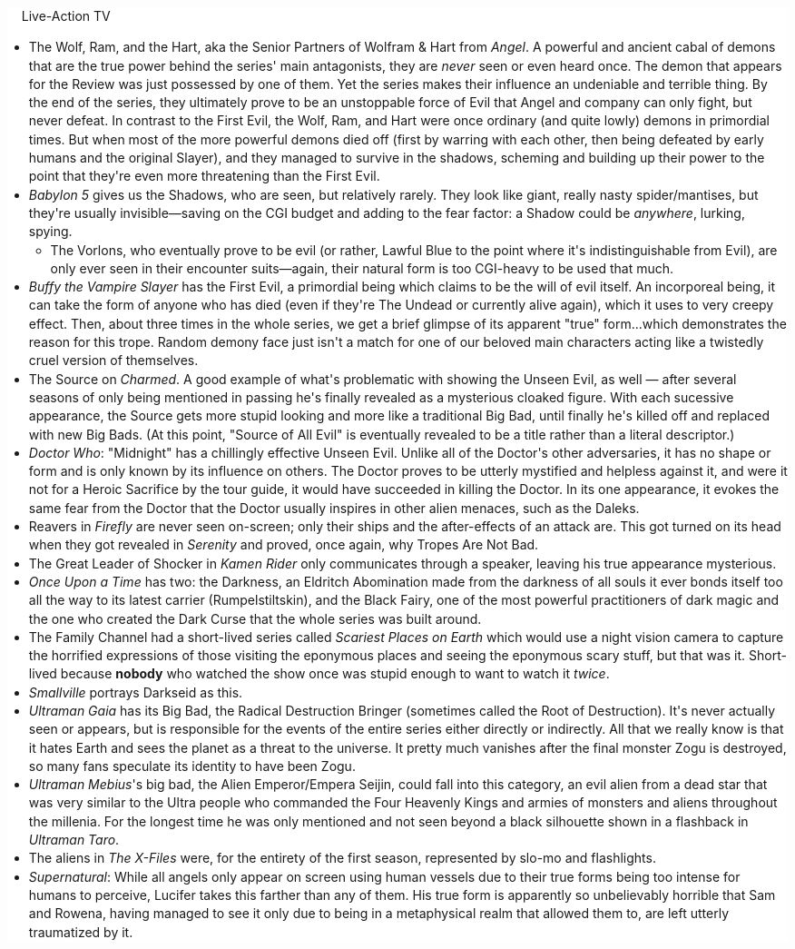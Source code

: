     Live-Action TV 

-   The Wolf, Ram, and the Hart, aka the Senior Partners of Wolfram & Hart from _Angel_. A powerful and ancient cabal of demons that are the true power behind the series' main antagonists, they are _never_ seen or even heard once. The demon that appears for the Review was just possessed by one of them. Yet the series makes their influence an undeniable and terrible thing. By the end of the series, they ultimately prove to be an unstoppable force of Evil that Angel and company can only fight, but never defeat. In contrast to the First Evil, the Wolf, Ram, and Hart were once ordinary (and quite lowly) demons in primordial times. But when most of the more powerful demons died off (first by warring with each other, then being defeated by early humans and the original Slayer), and they managed to survive in the shadows, scheming and building up their power to the point that they're even more threatening than the First Evil.
-   _Babylon 5_ gives us the Shadows, who are seen, but relatively rarely. They look like giant, really nasty spider/mantises, but they're usually invisible—saving on the CGI budget and adding to the fear factor: a Shadow could be _anywhere_, lurking, spying.
    -   The Vorlons, who eventually prove to be evil (or rather, Lawful Blue to the point where it's indistinguishable from Evil), are only ever seen in their encounter suits—again, their natural form is too CGI-heavy to be used that much.
-   _Buffy the Vampire Slayer_ has the First Evil, a primordial being which claims to be the will of evil itself. An incorporeal being, it can take the form of anyone who has died (even if they're The Undead or currently alive again), which it uses to very creepy effect. Then, about three times in the whole series, we get a brief glimpse of its apparent "true" form...which demonstrates the reason for this trope. Random demony face just isn't a match for one of our beloved main characters acting like a twistedly cruel version of themselves.
-   The Source on _Charmed_. A good example of what's problematic with showing the Unseen Evil, as well — after several seasons of only being mentioned in passing he's finally revealed as a mysterious cloaked figure. With each sucessive appearance, the Source gets more stupid looking and more like a traditional Big Bad, until finally he's killed off and replaced with new Big Bads. (At this point, "Source of All Evil" is eventually revealed to be a title rather than a literal descriptor.)
-   _Doctor Who_: "Midnight" has a chillingly effective Unseen Evil. Unlike all of the Doctor's other adversaries, it has no shape or form and is only known by its influence on others. The Doctor proves to be utterly mystified and helpless against it, and were it not for a Heroic Sacrifice by the tour guide, it would have succeeded in killing the Doctor. In its one appearance, it evokes the same fear from the Doctor that the Doctor usually inspires in other alien menaces, such as the Daleks.
-   Reavers in _Firefly_ are never seen on-screen; only their ships and the after-effects of an attack are. This got turned on its head when they got revealed in _Serenity_ and proved, once again, why Tropes Are Not Bad.
-   The Great Leader of Shocker in _Kamen Rider_ only communicates through a speaker, leaving his true appearance mysterious.
-   _Once Upon a Time_ has two: the Darkness, an Eldritch Abomination made from the darkness of all souls it ever bonds itself too all the way to its latest carrier (Rumpelstiltskin), and the Black Fairy, one of the most powerful practitioners of dark magic and the one who created the Dark Curse that the whole series was built around.
-   The Family Channel had a short-lived series called _Scariest Places on Earth_ which would use a night vision camera to capture the horrified expressions of those visiting the eponymous places and seeing the eponymous scary stuff, but that was it. Short-lived because **nobody** who watched the show once was stupid enough to want to watch it _twice_.
-   _Smallville_ portrays Darkseid as this.
-   _Ultraman Gaia_ has its Big Bad, the Radical Destruction Bringer (sometimes called the Root of Destruction). It's never actually seen or appears, but is responsible for the events of the entire series either directly or indirectly. All that we really know is that it hates Earth and sees the planet as a threat to the universe. It pretty much vanishes after the final monster Zogu is destroyed, so many fans speculate its identity to have been Zogu.
-   _Ultraman Mebius_'s big bad, the Alien Emperor/Empera Seijin, could fall into this category, an evil alien from a dead star that was very similar to the Ultra people who commanded the Four Heavenly Kings and armies of monsters and aliens throughout the millenia. For the longest time he was only mentioned and not seen beyond a black silhouette shown in a flashback in _Ultraman Taro_.
-   The aliens in _The X-Files_ were, for the entirety of the first season, represented by slo-mo and flashlights.
-   _Supernatural_: While all angels only appear on screen using human vessels due to their true forms being too intense for humans to perceive, Lucifer takes this farther than any of them. His true form is apparently so unbelievably horrible that Sam and Rowena, having managed to see it only due to being in a metaphysical realm that allowed them to, are left utterly traumatized by it.
